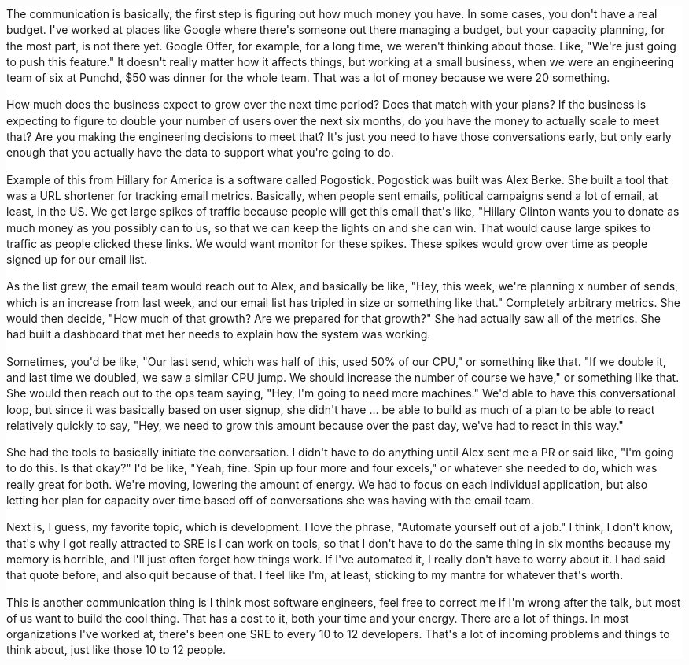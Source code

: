 The communication is basically, the first step is figuring out how much money you have. In some cases, you don't have a real budget. I've worked at places like Google where there's someone out there managing a budget, but your capacity planning, for the most part, is not there yet. Google Offer, for example, for a long time, we weren't thinking about those. Like, "We're just going to push this feature." It doesn't really matter how it affects things, but working at a small business, when we were an engineering team of six at Punchd, $50 was dinner for the whole team. That was a lot of money because we were 20 something.

How much does the business expect to grow over the next time period? Does that match with your plans? If the business is expecting to figure to double your number of users over the next six months, do you have the money to actually scale to meet that? Are you making the engineering decisions to meet that? It's just you need to have those conversations early, but only early enough that you actually have the data to support what you're going to do.

Example of this from Hillary for America is a software called Pogostick. Pogostick was built was Alex Berke. She built a tool that was a URL shortener for tracking email metrics. Basically, when people sent emails, political campaigns send a lot of email, at least, in the US. We get large spikes of traffic because people will get this email that's like, "Hillary Clinton wants you to donate as much money as you possibly can to us, so that we can keep the lights on and she can win. That would cause large spikes to traffic as people clicked these links. We would want monitor for these spikes. These spikes would grow over time as people signed up for our email list.

As the list grew, the email team would reach out to Alex, and basically be like, "Hey, this week, we're planning x number of sends, which is an increase from last week, and our email list has tripled in size or something like that." Completely arbitrary metrics. She would then decide, "How much of that growth? Are we prepared for that growth?" She had actually saw all of the metrics. She had built a dashboard that met her needs to explain how the system was working.

Sometimes, you'd be like, "Our last send, which was half of this, used 50% of our CPU," or something like that. "If we double it, and last time we doubled, we saw a similar CPU jump. We should increase the number of course we have," or something like that. She would then reach out to the ops team saying, "Hey, I'm going to need more machines." We'd able to have this conversational loop, but since it was basically based on user signup, she didn't have … be able to build as much of a plan to be able to react relatively quickly to say, "Hey, we need to grow this amount because over the past day, we've had to react in this way."

She had the tools to basically initiate the conversation. I didn't have to do anything until Alex sent me a PR or said like, "I'm going to do this. Is that okay?" I'd be like, "Yeah, fine. Spin up four more and four excels," or whatever she needed to do, which was really great for both. We're moving, lowering the amount of energy. We had to focus on each individual application, but also letting her plan for capacity over time based off of conversations she was having with the email team.

Next is, I guess, my favorite topic, which is development. I love the phrase, "Automate yourself out of a job." I think, I don't know, that's why I got really attracted to SRE is I can work on tools, so that I don't have to do the same thing in six months because my memory is horrible, and I'll just often forget how things work. If I've automated it, I really don't have to worry about it. I had said that quote before, and also quit because of that. I feel like I'm, at least, sticking to my mantra for whatever that's worth.

This is another communication thing is I think most software engineers, feel free to correct me if I'm wrong after the talk, but most of us want to build the cool thing. That has a cost to it, both your time and your energy. There are a lot of things. In most organizations I've worked at, there's been one SRE to every 10 to 12 developers. That's a lot of incoming problems and things to think about, just like those 10 to 12 people.
